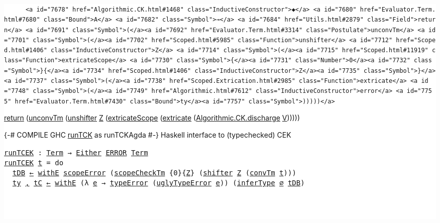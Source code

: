           <a id="7678" href="Algorithmic.CK.html#1468" class="InductiveConstructor">◆</a> <a id="7680" href="Evaluator.Term.html#7680" class="Bound">A</a> <a id="7682" class="Symbol">→</a> <a id="7684" href="Utils.html#2879" class="Field">return</a> <a id="7691" class="Symbol">(</a><a id="7692" href="Evaluator.Term.html#3314" class="Postulate">unconvTm</a> <a id="7701" class="Symbol">(</a><a id="7702" href="Scoped.html#5985" class="Function">unshifter</a> <a id="7712" href="Scoped.html#1406" class="InductiveConstructor">Z</a> <a id="7714" class="Symbol">(</a><a id="7715" href="Scoped.html#11919" class="Function">extricateScope</a> <a id="7730" class="Symbol">{</a><a id="7731" class="Number">0</a><a id="7732" class="Symbol">}{</a><a id="7734" href="Scoped.html#1406" class="InductiveConstructor">Z</a><a id="7735" class="Symbol">}</a> <a id="7737" class="Symbol">(</a><a id="7738" href="Scoped.Extrication.html#2985" class="Function">extricate</a> <a id="7748" class="Symbol">(</a><a id="7749" href="Algorithmic.html#7612" class="InductiveConstructor">error</a> <a id="7755" href="Evaluator.Term.html#7430" class="Bound">ty</a><a id="7757" class="Symbol">)))))</a>
  <a id="7765" href="Utils.html#2879" class="Field">return</a> <a id="7772" class="Symbol">(</a><a id="7773" href="Evaluator.Term.html#3314" class="Postulate">unconvTm</a> <a id="7782" class="Symbol">(</a><a id="7783" href="Scoped.html#5985" class="Function">unshifter</a> <a id="7793" href="Scoped.html#1406" class="InductiveConstructor">Z</a> <a id="7795" class="Symbol">(</a><a id="7796" href="Scoped.html#11919" class="Function">extricateScope</a> <a id="7811" class="Symbol">(</a><a id="7812" href="Scoped.Extrication.html#2985" class="Function">extricate</a> <a id="7822" class="Symbol">(</a><a id="7823" href="Algorithmic.CK.html#1925" class="Function">Algorithmic.CK.discharge</a> <a id="7848" href="Evaluator.Term.html#7504" class="Bound">V</a><a id="7849" class="Symbol">)))))</a>

<a id="7856" class="Symbol">{-#</a> <a id="7860" class="Keyword">COMPILE</a> <a id="7868" class="Keyword">GHC</a> <a id="7872" href="Evaluator.Term.html#7310" class="Function">runTCK</a> <a id="7879" class="Pragma">as</a> <a id="7882" class="Pragma">runTCKAgda</a> <a id="7893" class="Symbol">#-}</a>
</pre>
Haskell interface to (typechecked) CEK

<pre class="Agda"><a id="runTCEK"></a><a id="7946" href="Evaluator.Term.html#7946" class="Function">runTCEK</a> <a id="7954" class="Symbol">:</a> <a id="7956" href="Evaluator.Term.html#2349" class="Postulate">Term</a> <a id="7961" class="Symbol">→</a> <a id="7963" href="Utils.html#1092" class="Datatype">Either</a> <a id="7970" href="Evaluator.Base.html#1210" class="Datatype">ERROR</a> <a id="7976" href="Evaluator.Term.html#2349" class="Postulate">Term</a>
<a id="7981" href="Evaluator.Term.html#7946" class="Function">runTCEK</a> <a id="7989" href="Evaluator.Term.html#7989" class="Bound">t</a> <a id="7991" class="Symbol">=</a> <a id="7993" class="Keyword">do</a>
  <a id="7998" href="Evaluator.Term.html#7998" class="Bound">tDB</a> <a id="8002" href="Utils.html#2907" class="Field Operator">←</a> <a id="8004" href="Utils.html#3666" class="Function">withE</a> <a id="8010" href="Evaluator.Base.html#1293" class="InductiveConstructor">scopeError</a> <a id="8021" class="Symbol">(</a><a id="8022" href="Scoped.html#9699" class="Function">scopeCheckTm</a> <a id="8035" class="Symbol">{</a><a id="8036" class="Number">0</a><a id="8037" class="Symbol">}{</a><a id="8039" href="Scoped.html#1406" class="InductiveConstructor">Z</a><a id="8040" class="Symbol">}</a> <a id="8042" class="Symbol">(</a><a id="8043" href="Scoped.html#4326" class="Function">shifter</a> <a id="8051" href="Scoped.html#1406" class="InductiveConstructor">Z</a> <a id="8053" class="Symbol">(</a><a id="8054" href="Evaluator.Term.html#3290" class="Postulate">convTm</a> <a id="8061" href="Evaluator.Term.html#7989" class="Bound">t</a><a id="8062" class="Symbol">)))</a>
  <a id="8068" href="Evaluator.Term.html#8068" class="Bound">ty</a> <a id="8071" href="Agda.Builtin.Sigma.html#235" class="InductiveConstructor Operator">,</a> <a id="8073" href="Evaluator.Term.html#8073" class="Bound">tC</a> <a id="8076" href="Utils.html#2907" class="Field Operator">←</a> <a id="8078" href="Utils.html#3666" class="Function">withE</a> <a id="8084" class="Symbol">(λ</a> <a id="8087" href="Evaluator.Term.html#8087" class="Bound">e</a> <a id="8089" class="Symbol">→</a> <a id="8091" href="Evaluator.Base.html#1230" class="InductiveConstructor">typeError</a> <a id="8101" class="Symbol">(</a><a id="8102" href="Evaluator.Base.html#1431" class="Function">uglyTypeError</a> <a id="8116" href="Evaluator.Term.html#8087" class="Bound">e</a><a id="8117" class="Symbol">))</a> <a id="8120" class="Symbol">(</a><a id="8121" href="Check.html#17832" class="Function">inferType</a> <a id="8131" href="Algorithmic.html#1628" class="InductiveConstructor">∅</a> <a id="8133" href="Evaluator.Term.html#7998" class="Bound">tDB</a><a id="8136" class="Symbol">)</a>